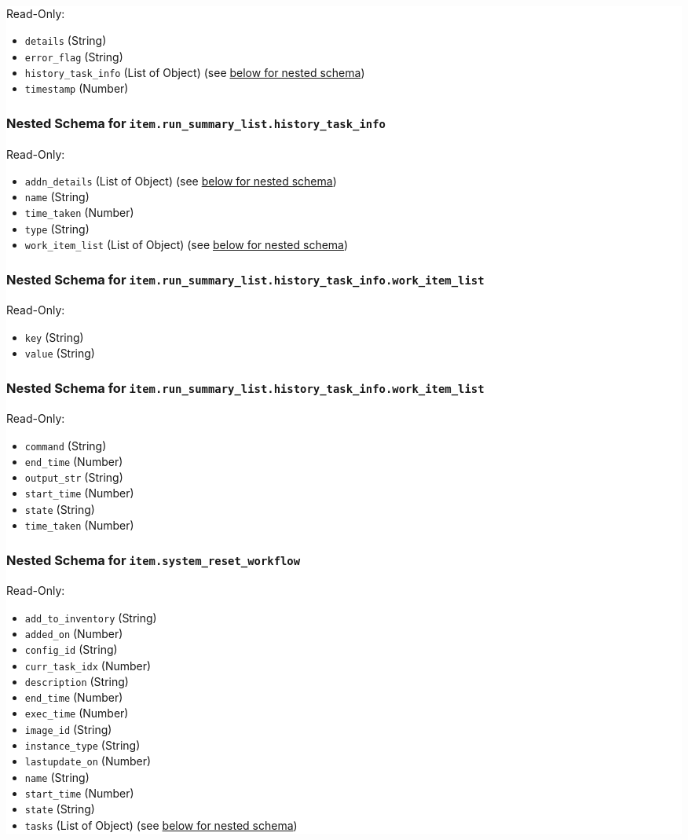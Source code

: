 Read-Only:

- `details` (String)
- `error_flag` (String)
- `history_task_info` (List of Object) (see [below for nested schema](#nestedobjatt--item--run_summary_list--history_task_info))
- `timestamp` (Number)

<a id="nestedobjatt--item--run_summary_list--history_task_info"></a>
### Nested Schema for `item.run_summary_list.history_task_info`

Read-Only:

- `addn_details` (List of Object) (see [below for nested schema](#nestedobjatt--item--run_summary_list--history_task_info--addn_details))
- `name` (String)
- `time_taken` (Number)
- `type` (String)
- `work_item_list` (List of Object) (see [below for nested schema](#nestedobjatt--item--run_summary_list--history_task_info--work_item_list))

<a id="nestedobjatt--item--run_summary_list--history_task_info--addn_details"></a>
### Nested Schema for `item.run_summary_list.history_task_info.work_item_list`

Read-Only:

- `key` (String)
- `value` (String)


<a id="nestedobjatt--item--run_summary_list--history_task_info--work_item_list"></a>
### Nested Schema for `item.run_summary_list.history_task_info.work_item_list`

Read-Only:

- `command` (String)
- `end_time` (Number)
- `output_str` (String)
- `start_time` (Number)
- `state` (String)
- `time_taken` (Number)




<a id="nestedobjatt--item--system_reset_workflow"></a>
### Nested Schema for `item.system_reset_workflow`

Read-Only:

- `add_to_inventory` (String)
- `added_on` (Number)
- `config_id` (String)
- `curr_task_idx` (Number)
- `description` (String)
- `end_time` (Number)
- `exec_time` (Number)
- `image_id` (String)
- `instance_type` (String)
- `lastupdate_on` (Number)
- `name` (String)
- `start_time` (Number)
- `state` (String)
- `tasks` (List of Object) (see [below for nested schema](#nestedobjatt--item--system_reset_workflow--tasks))